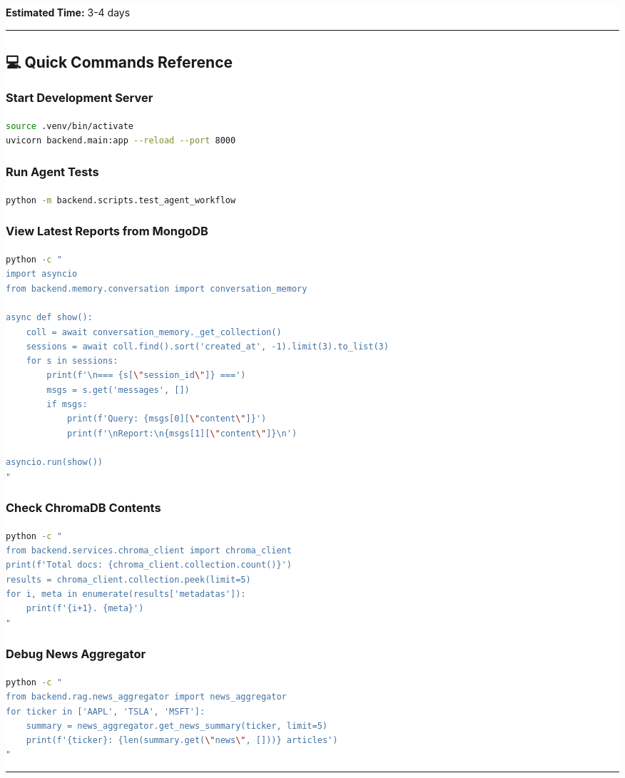 **Estimated Time:** 3-4 days

---

## 💻 Quick Commands Reference

### Start Development Server
```bash
source .venv/bin/activate
uvicorn backend.main:app --reload --port 8000
```

### Run Agent Tests
```bash
python -m backend.scripts.test_agent_workflow
```

### View Latest Reports from MongoDB
```bash
python -c "
import asyncio
from backend.memory.conversation import conversation_memory

async def show():
    coll = await conversation_memory._get_collection()
    sessions = await coll.find().sort('created_at', -1).limit(3).to_list(3)
    for s in sessions:
        print(f'\n=== {s[\"session_id\"]} ===')
        msgs = s.get('messages', [])
        if msgs:
            print(f'Query: {msgs[0][\"content\"]}')
            print(f'\nReport:\n{msgs[1][\"content\"]}\n')

asyncio.run(show())
"
```

### Check ChromaDB Contents
```bash
python -c "
from backend.services.chroma_client import chroma_client
print(f'Total docs: {chroma_client.collection.count()}')
results = chroma_client.collection.peek(limit=5)
for i, meta in enumerate(results['metadatas']):
    print(f'{i+1}. {meta}')
"
```

### Debug News Aggregator
```bash
python -c "
from backend.rag.news_aggregator import news_aggregator
for ticker in ['AAPL', 'TSLA', 'MSFT']:
    summary = news_aggregator.get_news_summary(ticker, limit=5)
    print(f'{ticker}: {len(summary.get(\"news\", []))} articles')
"
```

---